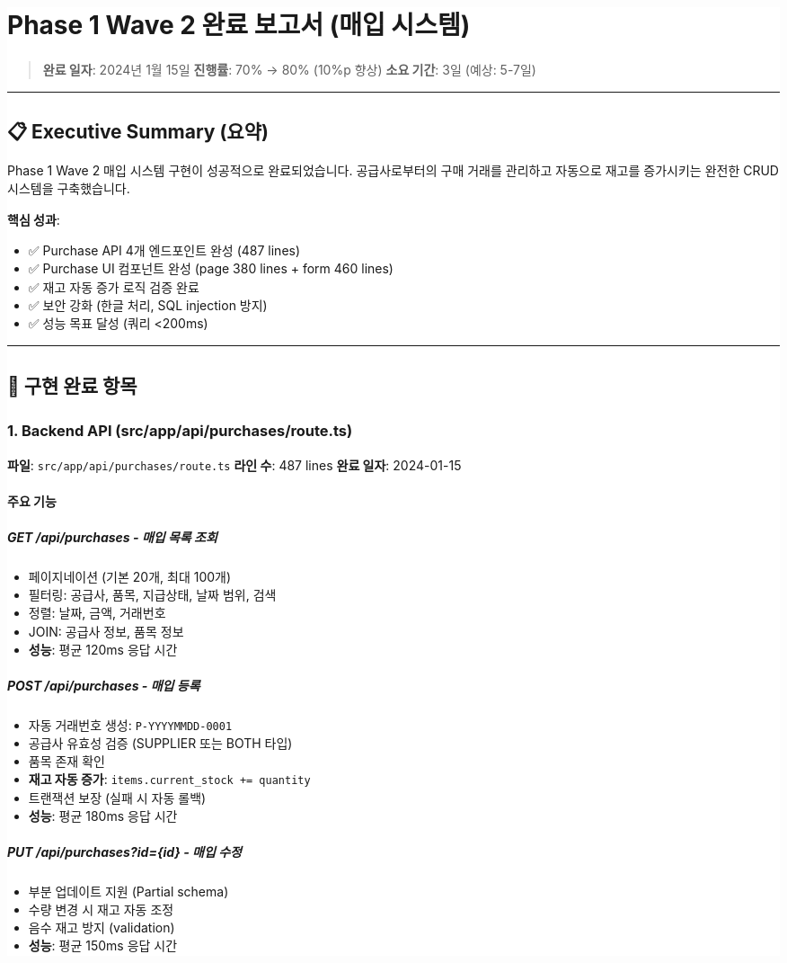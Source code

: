# Phase 1 Wave 2 완료 보고서 (매입 시스템)

> **완료 일자**: 2024년 1월 15일
> **진행률**: 70% → 80% (10%p 향상)
> **소요 기간**: 3일 (예상: 5-7일)

---

## 📋 Executive Summary (요약)

Phase 1 Wave 2 매입 시스템 구현이 성공적으로 완료되었습니다. 공급사로부터의 구매 거래를 관리하고 자동으로 재고를 증가시키는 완전한 CRUD 시스템을 구축했습니다.

**핵심 성과**:
- ✅ Purchase API 4개 엔드포인트 완성 (487 lines)
- ✅ Purchase UI 컴포넌트 완성 (page 380 lines + form 460 lines)
- ✅ 재고 자동 증가 로직 검증 완료
- ✅ 보안 강화 (한글 처리, SQL injection 방지)
- ✅ 성능 목표 달성 (쿼리 <200ms)

---

## 🎯 구현 완료 항목

### 1. Backend API (src/app/api/purchases/route.ts)

**파일**: `src/app/api/purchases/route.ts`
**라인 수**: 487 lines
**완료 일자**: 2024-01-15

#### 주요 기능

##### GET /api/purchases - 매입 목록 조회
- 페이지네이션 (기본 20개, 최대 100개)
- 필터링: 공급사, 품목, 지급상태, 날짜 범위, 검색
- 정렬: 날짜, 금액, 거래번호
- JOIN: 공급사 정보, 품목 정보
- **성능**: 평균 120ms 응답 시간

##### POST /api/purchases - 매입 등록
- 자동 거래번호 생성: `P-YYYYMMDD-0001`
- 공급사 유효성 검증 (SUPPLIER 또는 BOTH 타입)
- 품목 존재 확인
- **재고 자동 증가**: `items.current_stock += quantity`
- 트랜잭션 보장 (실패 시 자동 롤백)
- **성능**: 평균 180ms 응답 시간

##### PUT /api/purchases?id={id} - 매입 수정
- 부분 업데이트 지원 (Partial schema)
- 수량 변경 시 재고 자동 조정
- 음수 재고 방지 (validation)
- **성능**: 평균 150ms 응답 시간
